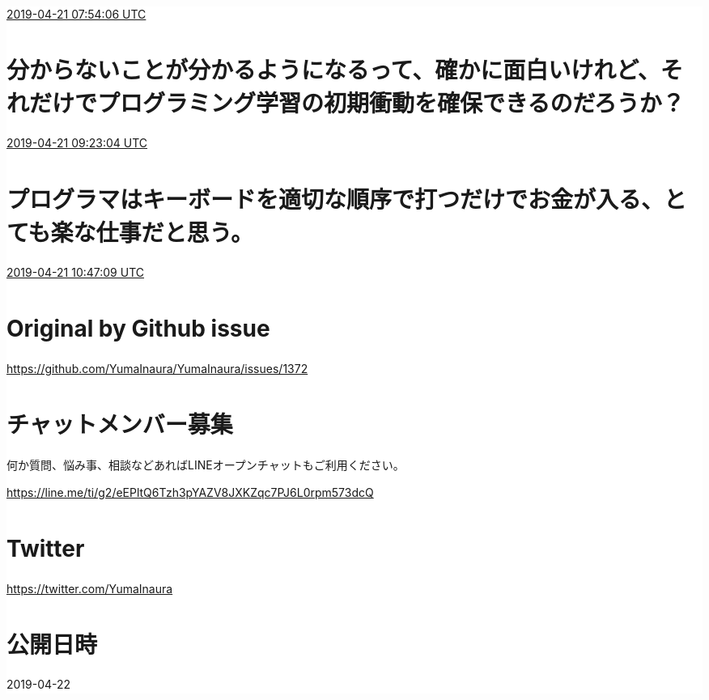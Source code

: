 
<a href="https://twitter.com/YumaInaura/status/1119871920281751552">2019-04-21 07:54:06 UTC</a>
# 分からないことが分かるようになるって、確かに面白いけれど、それだけでプログラミング学習の初期衝動を確保できるのだろうか？


<a href="https://twitter.com/YumaInaura/status/1119894309199695877">2019-04-21 09:23:04 UTC</a>
# プログラマはキーボードを適切な順序で打つだけでお金が入る、とても楽な仕事だと思う。



<a href="https://twitter.com/YumaInaura/status/1119915469434023936">2019-04-21 10:47:09 UTC</a>



# Original by Github issue

https://github.com/YumaInaura/YumaInaura/issues/1372










# チャットメンバー募集


何か質問、悩み事、相談などあればLINEオープンチャットもご利用ください。

https://line.me/ti/g2/eEPltQ6Tzh3pYAZV8JXKZqc7PJ6L0rpm573dcQ





# Twitter


https://twitter.com/YumaInaura






# 公開日時

2019-04-22
